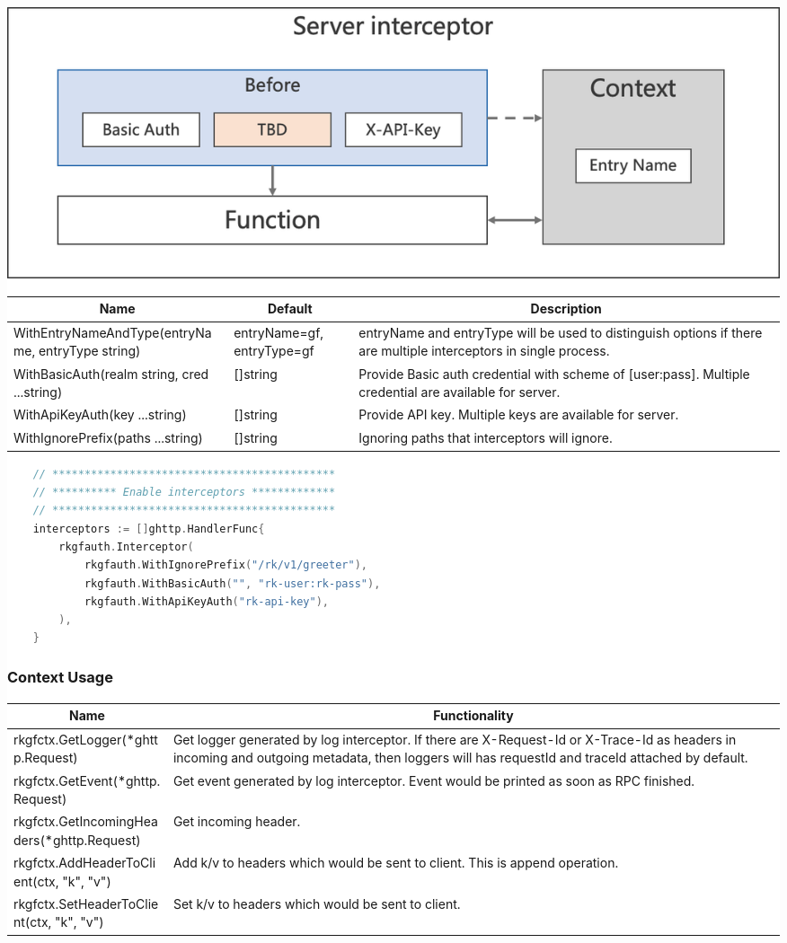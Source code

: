 ![server-arch](img/server-arch.png)

| Name | Default | Description |
| ---- | ---- | ---- |
| WithEntryNameAndType(entryName, entryType string) | entryName=gf, entryType=gf | entryName and entryType will be used to distinguish options if there are multiple interceptors in single process. |
| WithBasicAuth(realm string, cred ...string) | []string | Provide Basic auth credential with scheme of [user:pass]. Multiple credential are available for server. |
| WithApiKeyAuth(key ...string) | []string | Provide API key. Multiple keys are available for server. |
| WithIgnorePrefix(paths ...string) | []string | Ignoring paths that interceptors will ignore. |

```go
    // ********************************************
    // ********** Enable interceptors *************
    // ********************************************
	interceptors := []ghttp.HandlerFunc{
		rkgfauth.Interceptor(
			rkgfauth.WithIgnorePrefix("/rk/v1/greeter"),
			rkgfauth.WithBasicAuth("", "rk-user:rk-pass"),
			rkgfauth.WithApiKeyAuth("rk-api-key"),
		),
	}
```

### Context Usage
| Name | Functionality |
| ------ | ------ |
| rkgfctx.GetLogger(*ghttp.Request) | Get logger generated by log interceptor. If there are X-Request-Id or X-Trace-Id as headers in incoming and outgoing metadata, then loggers will has requestId and traceId attached by default. |
| rkgfctx.GetEvent(*ghttp.Request) | Get event generated by log interceptor. Event would be printed as soon as RPC finished. |
| rkgfctx.GetIncomingHeaders(*ghttp.Request) | Get incoming header. |
| rkgfctx.AddHeaderToClient(ctx, "k", "v") | Add k/v to headers which would be sent to client. This is append operation. |
| rkgfctx.SetHeaderToClient(ctx, "k", "v") | Set k/v to headers which would be sent to client. |
